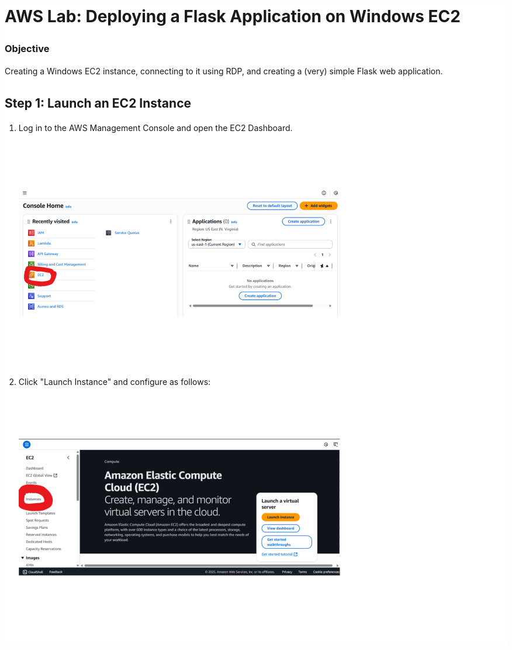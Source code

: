 # AWS Lab: Deploying a Flask Application on Windows EC2

### Objective
Creating a Windows EC2 instance, connecting to it using RDP, and creating a (very) simple Flask web application.

## Step 1: Launch an EC2 Instance

1. Log in to the AWS Management Console and open the EC2 Dashboard.
  
   <img src="images/1.png" width="550" height="380"/>


2. Click "Launch Instance" and configure as follows:

   <img src="images/2.png" width="550" height="380"/><br><br><br>